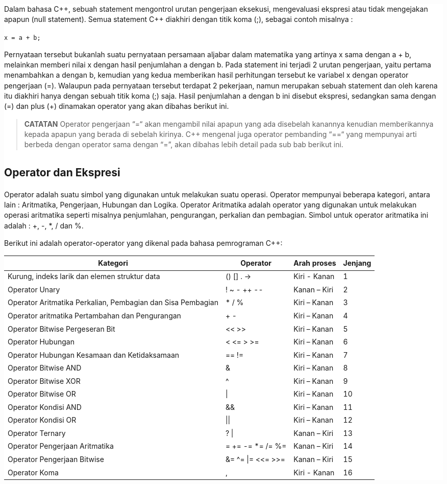 Dalam bahasa C++, sebuah statement mengontrol urutan pengerjaan eksekusi, mengevaluasi ekspresi atau tidak mengejakan apapun (null statement). Semua statement C++ diakhiri dengan titik koma (;), sebagai contoh misalnya :

	x = a + b;  

Pernyataan tersebut bukanlah suatu pernyataan persamaan aljabar dalam matematika yang artinya x sama dengan a + b, melainkan memberi nilai x dengan hasil penjumlahan a dengan b. Pada statement ini terjadi 2 urutan pengerjaan, yaitu pertama menambahkan a dengan b, kemudian yang kedua memberikan hasil perhitungan tersebut ke variabel x dengan operator pengerjaan (=). Walaupun pada pernyataan tersebut terdapat 2 pekerjaan, namun merupakan sebuah statement dan oleh karena itu diakhiri hanya dengan sebuah titik koma (;) saja. Hasil penjumlahan a dengan b ini disebut ekspresi, sedangkan sama dengan (=) dan plus (+) dinamakan operator yang akan dibahas berikut ini.

> **CATATAN**
Operator pengerjaan “=“ akan mengambil nilai apapun yang ada disebelah kanannya kenudian memberikannya kepada apapun yang berada di sebelah kirinya.
C++ mengenal juga operator pembanding “==“ yang mempunyai arti berbeda dengan operator sama dengan “=”, akan dibahas lebih detail pada sub bab berikut ini.

## Operator dan Ekspresi

Operator adalah suatu simbol yang digunakan untuk melakukan suatu operasi. Operator mempunyai beberapa kategori, antara lain : Aritmatika, Pengerjaan, Hubungan dan Logika. Operator Aritmatika adalah operator yang digunakan untuk melakukan operasi aritmatika seperti misalnya penjumlahan, pengurangan, perkalian dan pembagian. Simbol untuk operator aritmatika ini adalah : +, -, *, / dan %.

Berikut ini adalah operator-operator yang dikenal pada bahasa pemrograman C++:

|Kategori									| Operator				| Arah proses	| Jenjang
|-------------------------------------------|-----------------------|---------------|--
|Kurung, indeks larik dan elemen struktur data				| () [] . -&#62;		| Kiri - Kanan	|1
|Operator Unary												| ! ~ - ++ --			| Kanan – Kiri		|2
|Operator Aritmatika Perkalian, Pembagian dan Sisa Pembagian|	* / %				| Kiri – Kanan		|3
|Operator aritmatika Pertambahan dan Pengurangan			|	+ -					| Kiri – Kanan		|4
|Operator Bitwise Pergeseran Bit							| &#60;&#60; &#62;&#62;		| Kiri – Kanan		|5
|Operator Hubungan											| &#60; &#60;= &#62; &#62;=	| Kiri – Kanan		|6
|Operator Hubungan Kesamaan dan Ketidaksamaan				| == !=						| Kiri – Kanan		|7
|Operator Bitwise AND										| &							| Kiri – Kanan		|8
|Operator Bitwise XOR										| ^							| Kiri – Kanan		|9
|Operator Bitwise OR										| &#124;					| Kiri – Kanan		|10
|Operator Kondisi AND										| &&						| Kiri – Kanan		|11
|Operator Kondisi OR										| &#124;&#124;				| Kiri – Kanan		|12
|Operator Ternary											| ? &#124;					| Kanan – Kiri		|13
|Operator Pengerjaan Aritmatika								| = += -= *= /= %=			| Kanan – Kiri		|14
|Operator Pengerjaan Bitwise								| &= ^= &#124;= &#60;&#60;= &#62;&#62;=		| Kanan – Kiri	|15
|Operator Koma												| ,											| Kiri - Kanan	|16
